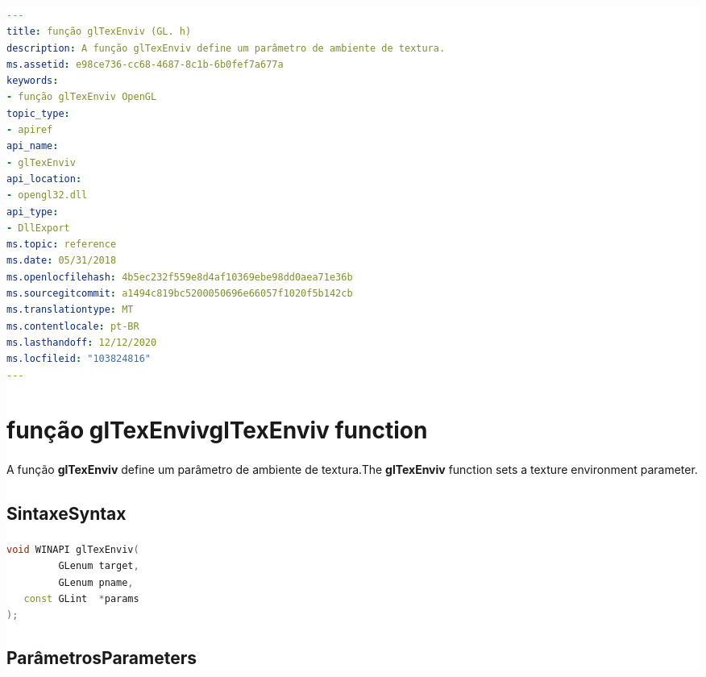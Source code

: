 ```yaml
---
title: função glTexEnviv (GL. h)
description: A função glTexEnviv define um parâmetro de ambiente de textura.
ms.assetid: e98ce736-cc68-4687-8c1b-6b0fef7a677a
keywords:
- função glTexEnviv OpenGL
topic_type:
- apiref
api_name:
- glTexEnviv
api_location:
- opengl32.dll
api_type:
- DllExport
ms.topic: reference
ms.date: 05/31/2018
ms.openlocfilehash: 4b5ec232f559e8d4af10369ebe98dd0aea71e36b
ms.sourcegitcommit: a1494c819bc5200050696e66057f1020f5b142cb
ms.translationtype: MT
ms.contentlocale: pt-BR
ms.lasthandoff: 12/12/2020
ms.locfileid: "103824816"
---
```

# <a name="gltexenviv-function"></a><span data-ttu-id="9cd24-104">função glTexEnviv</span><span class="sxs-lookup"><span data-stu-id="9cd24-104">glTexEnviv function</span></span>

<span data-ttu-id="9cd24-105">A função **glTexEnviv** define um parâmetro de ambiente de textura.</span><span class="sxs-lookup"><span data-stu-id="9cd24-105">The **glTexEnviv** function sets a texture environment parameter.</span></span>

## <a name="syntax"></a><span data-ttu-id="9cd24-106">Sintaxe</span><span class="sxs-lookup"><span data-stu-id="9cd24-106">Syntax</span></span>


```C++
void WINAPI glTexEnviv(
         GLenum target,
         GLenum pname,
   const GLint  *params
);
```



## <a name="parameters"></a><span data-ttu-id="9cd24-107">Parâmetros</span><span class="sxs-lookup"><span data-stu-id="9cd24-107">Parameters</span></span>
